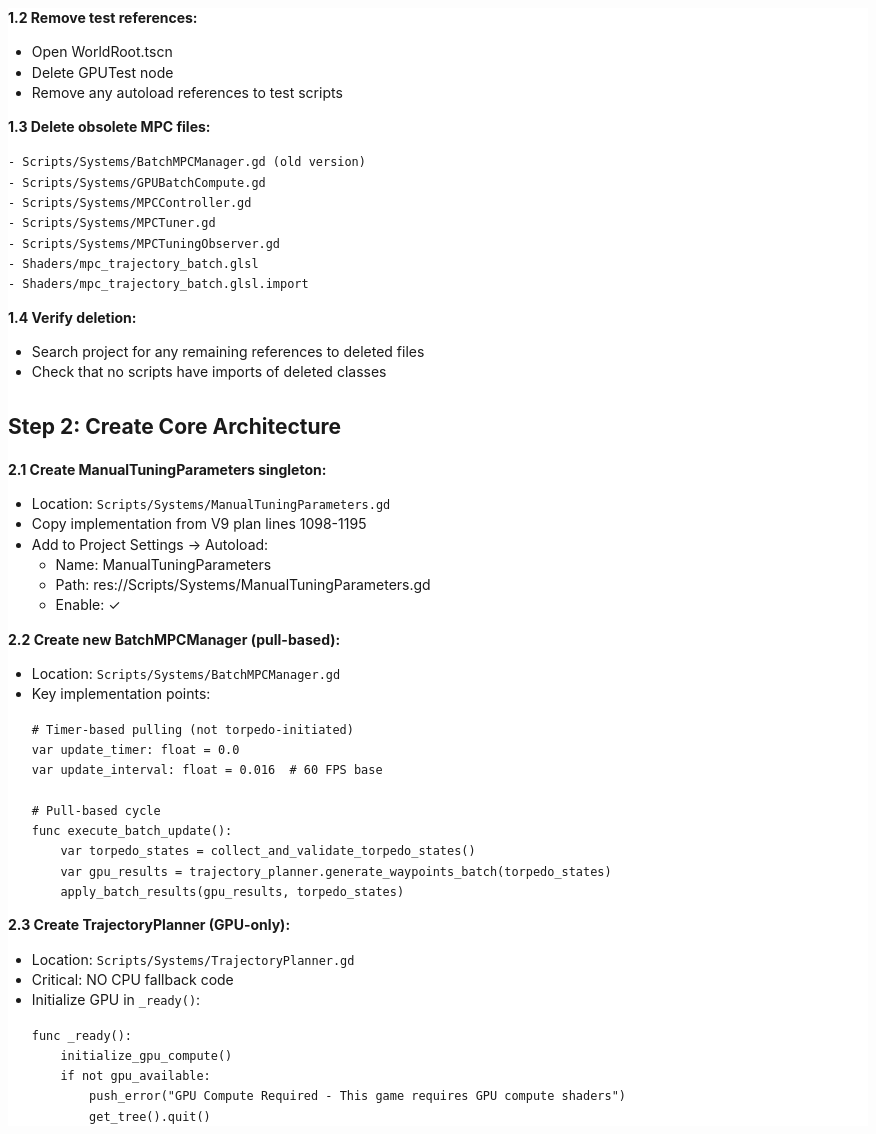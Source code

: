 **1.2 Remove test references:**
- Open WorldRoot.tscn
- Delete GPUTest node
- Remove any autoload references to test scripts

**1.3 Delete obsolete MPC files:**
```
- Scripts/Systems/BatchMPCManager.gd (old version)
- Scripts/Systems/GPUBatchCompute.gd
- Scripts/Systems/MPCController.gd
- Scripts/Systems/MPCTuner.gd
- Scripts/Systems/MPCTuningObserver.gd
- Shaders/mpc_trajectory_batch.glsl
- Shaders/mpc_trajectory_batch.glsl.import
```

**1.4 Verify deletion:**
- Search project for any remaining references to deleted files
- Check that no scripts have imports of deleted classes

## Step 2: Create Core Architecture

**2.1 Create ManualTuningParameters singleton:**
- Location: `Scripts/Systems/ManualTuningParameters.gd`
- Copy implementation from V9 plan lines 1098-1195
- Add to Project Settings → Autoload:
  - Name: ManualTuningParameters
  - Path: res://Scripts/Systems/ManualTuningParameters.gd
  - Enable: ✓

**2.2 Create new BatchMPCManager (pull-based):**
- Location: `Scripts/Systems/BatchMPCManager.gd`
- Key implementation points:
  ```gdscript
  # Timer-based pulling (not torpedo-initiated)
  var update_timer: float = 0.0
  var update_interval: float = 0.016  # 60 FPS base
  
  # Pull-based cycle
  func execute_batch_update():
      var torpedo_states = collect_and_validate_torpedo_states()
      var gpu_results = trajectory_planner.generate_waypoints_batch(torpedo_states)
      apply_batch_results(gpu_results, torpedo_states)
  ```

**2.3 Create TrajectoryPlanner (GPU-only):**
- Location: `Scripts/Systems/TrajectoryPlanner.gd`
- Critical: NO CPU fallback code
- Initialize GPU in `_ready()`:
  ```gdscript
  func _ready():
      initialize_gpu_compute()
      if not gpu_available:
          push_error("GPU Compute Required - This game requires GPU compute shaders")
          get_tree().quit()
  ```

